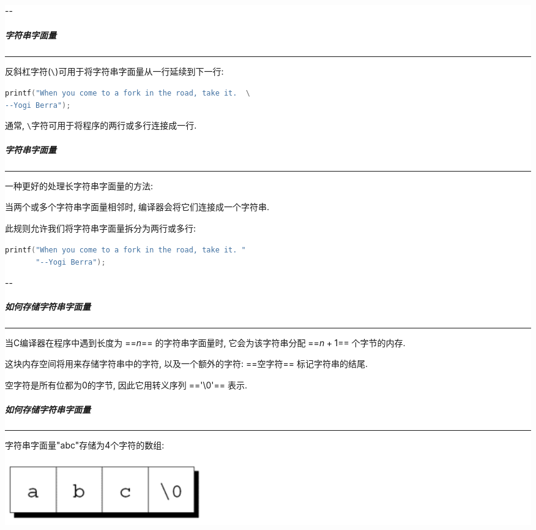 --



##### 字符串字面量

---

反斜杠字符(`\`)可用于将字符串字面量从一行延续到下一行: 
```C
printf("When you come to a fork in the road, take it.  \
--Yogi Berra");
```

通常, `\`字符可用于将程序的两行或多行连接成一行. 





##### 字符串字面量

---

一种更好的处理长字符串字面量的方法:  

当两个或多个字符串字面量相邻时, 编译器会将它们连接成一个字符串. 

此规则允许我们将字符串字面量拆分为两行或多行: 

```C
printf("When you come to a fork in the road, take it. "
       "--Yogi Berra");
```

--





##### 如何存储字符串字面量

---

当C编译器在程序中遇到长度为 ==$n$== 的字符串字面量时, 它会为该字符串分配 ==$n + 1$== 个字节的内存. 

这块内存空间将用来存储字符串中的字符, 以及一个额外的字符: 
==空字符== 标记字符串的结尾. 

空字符是所有位都为0的字节, 因此它用转义序列 =='\0'== 表示. 





##### 如何存储字符串字面量

---

字符串字面量"abc"存储为4个字符的数组: 

<div class="top-2">
  <img src="../img/14-1.png" height=100px>
</div>
